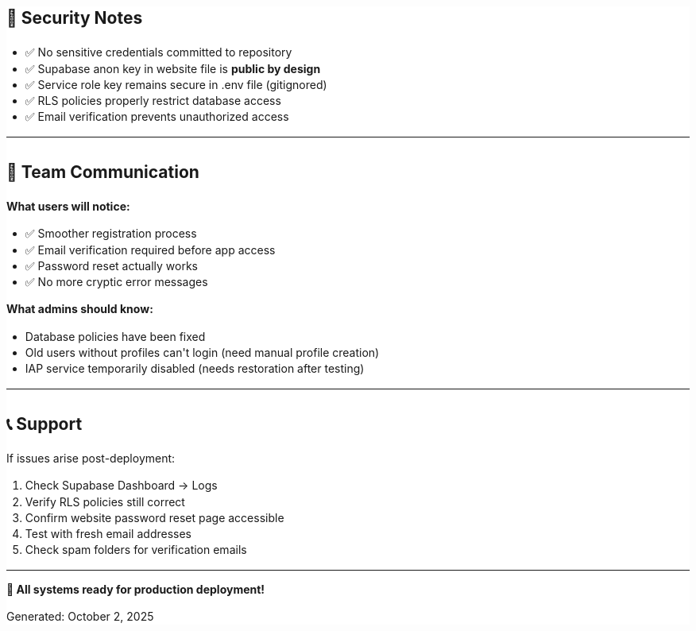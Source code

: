 ## 🔐 Security Notes

- ✅ No sensitive credentials committed to repository
- ✅ Supabase anon key in website file is **public by design**
- ✅ Service role key remains secure in .env file (gitignored)
- ✅ RLS policies properly restrict database access
- ✅ Email verification prevents unauthorized access

---

## 👥 Team Communication

**What users will notice:**
- ✅ Smoother registration process
- ✅ Email verification required before app access
- ✅ Password reset actually works
- ✅ No more cryptic error messages

**What admins should know:**
- Database policies have been fixed
- Old users without profiles can't login (need manual profile creation)
- IAP service temporarily disabled (needs restoration after testing)

---

## 📞 Support

If issues arise post-deployment:

1. Check Supabase Dashboard → Logs
2. Verify RLS policies still correct
3. Confirm website password reset page accessible
4. Test with fresh email addresses
5. Check spam folders for verification emails

---

**🎉 All systems ready for production deployment!**

Generated: October 2, 2025

